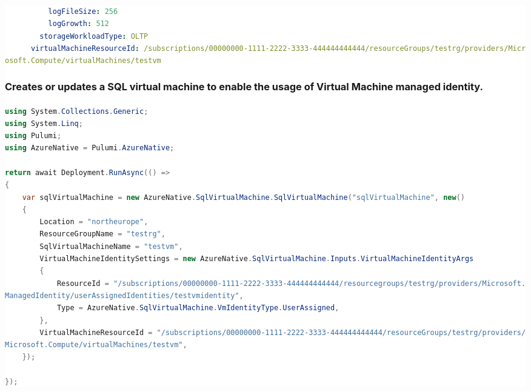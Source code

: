 ```yaml
          logFileSize: 256
          logGrowth: 512
        storageWorkloadType: OLTP
      virtualMachineResourceId: /subscriptions/00000000-1111-2222-3333-444444444444/resourceGroups/testrg/providers/Microsoft.Compute/virtualMachines/testvm

```


</pulumi-choosable>
</div>




### Creates or updates a SQL virtual machine to enable the usage of Virtual Machine managed identity.


<div>
<pulumi-choosable type="language" values="csharp">

```csharp
using System.Collections.Generic;
using System.Linq;
using Pulumi;
using AzureNative = Pulumi.AzureNative;

return await Deployment.RunAsync(() => 
{
    var sqlVirtualMachine = new AzureNative.SqlVirtualMachine.SqlVirtualMachine("sqlVirtualMachine", new()
    {
        Location = "northeurope",
        ResourceGroupName = "testrg",
        SqlVirtualMachineName = "testvm",
        VirtualMachineIdentitySettings = new AzureNative.SqlVirtualMachine.Inputs.VirtualMachineIdentityArgs
        {
            ResourceId = "/subscriptions/00000000-1111-2222-3333-444444444444/resourcegroups/testrg/providers/Microsoft.ManagedIdentity/userAssignedIdentities/testvmidentity",
            Type = AzureNative.SqlVirtualMachine.VmIdentityType.UserAssigned,
        },
        VirtualMachineResourceId = "/subscriptions/00000000-1111-2222-3333-444444444444/resourceGroups/testrg/providers/Microsoft.Compute/virtualMachines/testvm",
    });

});


```


</pulumi-choosable>
</div>

